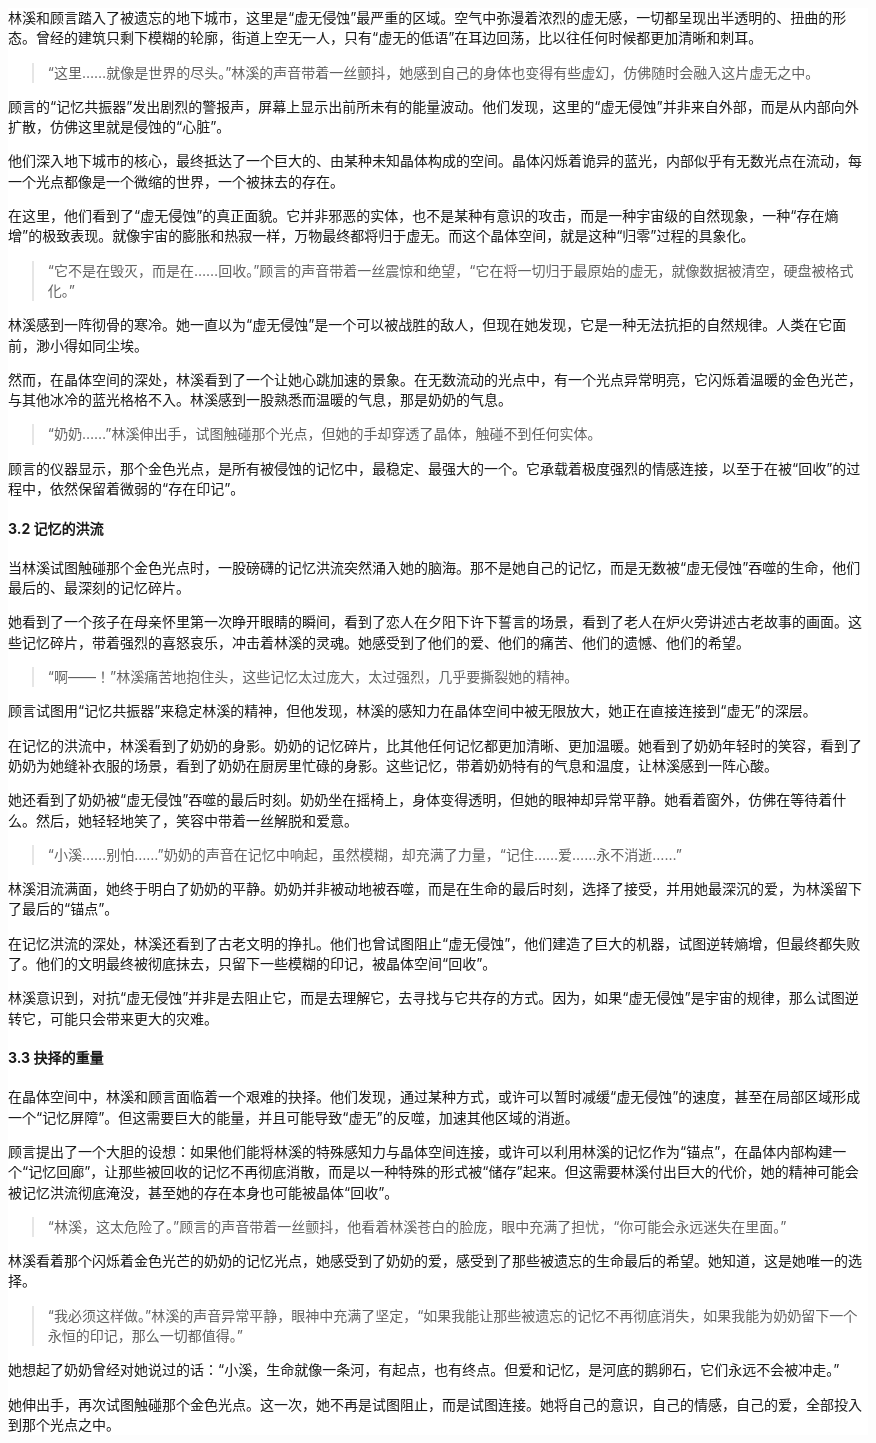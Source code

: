 林溪和顾言踏入了被遗忘的地下城市，这里是“虚无侵蚀”最严重的区域。空气中弥漫着浓烈的虚无感，一切都呈现出半透明的、扭曲的形态。曾经的建筑只剩下模糊的轮廓，街道上空无一人，只有“虚无的低语”在耳边回荡，比以往任何时候都更加清晰和刺耳。

> “这里……就像是世界的尽头。”林溪的声音带着一丝颤抖，她感到自己的身体也变得有些虚幻，仿佛随时会融入这片虚无之中。

顾言的“记忆共振器”发出剧烈的警报声，屏幕上显示出前所未有的能量波动。他们发现，这里的“虚无侵蚀”并非来自外部，而是从内部向外扩散，仿佛这里就是侵蚀的“心脏”。

他们深入地下城市的核心，最终抵达了一个巨大的、由某种未知晶体构成的空间。晶体闪烁着诡异的蓝光，内部似乎有无数光点在流动，每一个光点都像是一个微缩的世界，一个被抹去的存在。

在这里，他们看到了“虚无侵蚀”的真正面貌。它并非邪恶的实体，也不是某种有意识的攻击，而是一种宇宙级的自然现象，一种“存在熵增”的极致表现。就像宇宙的膨胀和热寂一样，万物最终都将归于虚无。而这个晶体空间，就是这种“归零”过程的具象化。

> “它不是在毁灭，而是在……回收。”顾言的声音带着一丝震惊和绝望，“它在将一切归于最原始的虚无，就像数据被清空，硬盘被格式化。”

林溪感到一阵彻骨的寒冷。她一直以为“虚无侵蚀”是一个可以被战胜的敌人，但现在她发现，它是一种无法抗拒的自然规律。人类在它面前，渺小得如同尘埃。

然而，在晶体空间的深处，林溪看到了一个让她心跳加速的景象。在无数流动的光点中，有一个光点异常明亮，它闪烁着温暖的金色光芒，与其他冰冷的蓝光格格不入。林溪感到一股熟悉而温暖的气息，那是奶奶的气息。

> “奶奶……”林溪伸出手，试图触碰那个光点，但她的手却穿透了晶体，触碰不到任何实体。

顾言的仪器显示，那个金色光点，是所有被侵蚀的记忆中，最稳定、最强大的一个。它承载着极度强烈的情感连接，以至于在被“回收”的过程中，依然保留着微弱的“存在印记”。

#### 3.2 记忆的洪流

当林溪试图触碰那个金色光点时，一股磅礴的记忆洪流突然涌入她的脑海。那不是她自己的记忆，而是无数被“虚无侵蚀”吞噬的生命，他们最后的、最深刻的记忆碎片。

她看到了一个孩子在母亲怀里第一次睁开眼睛的瞬间，看到了恋人在夕阳下许下誓言的场景，看到了老人在炉火旁讲述古老故事的画面。这些记忆碎片，带着强烈的喜怒哀乐，冲击着林溪的灵魂。她感受到了他们的爱、他们的痛苦、他们的遗憾、他们的希望。

> “啊——！”林溪痛苦地抱住头，这些记忆太过庞大，太过强烈，几乎要撕裂她的精神。

顾言试图用“记忆共振器”来稳定林溪的精神，但他发现，林溪的感知力在晶体空间中被无限放大，她正在直接连接到“虚无”的深层。

在记忆的洪流中，林溪看到了奶奶的身影。奶奶的记忆碎片，比其他任何记忆都更加清晰、更加温暖。她看到了奶奶年轻时的笑容，看到了奶奶为她缝补衣服的场景，看到了奶奶在厨房里忙碌的身影。这些记忆，带着奶奶特有的气息和温度，让林溪感到一阵心酸。

她还看到了奶奶被“虚无侵蚀”吞噬的最后时刻。奶奶坐在摇椅上，身体变得透明，但她的眼神却异常平静。她看着窗外，仿佛在等待着什么。然后，她轻轻地笑了，笑容中带着一丝解脱和爱意。

> “小溪……别怕……”奶奶的声音在记忆中响起，虽然模糊，却充满了力量，“记住……爱……永不消逝……”

林溪泪流满面，她终于明白了奶奶的平静。奶奶并非被动地被吞噬，而是在生命的最后时刻，选择了接受，并用她最深沉的爱，为林溪留下了最后的“锚点”。

在记忆洪流的深处，林溪还看到了古老文明的挣扎。他们也曾试图阻止“虚无侵蚀”，他们建造了巨大的机器，试图逆转熵增，但最终都失败了。他们的文明最终被彻底抹去，只留下一些模糊的印记，被晶体空间“回收”。

林溪意识到，对抗“虚无侵蚀”并非是去阻止它，而是去理解它，去寻找与它共存的方式。因为，如果“虚无侵蚀”是宇宙的规律，那么试图逆转它，可能只会带来更大的灾难。

#### 3.3 抉择的重量

在晶体空间中，林溪和顾言面临着一个艰难的抉择。他们发现，通过某种方式，或许可以暂时减缓“虚无侵蚀”的速度，甚至在局部区域形成一个“记忆屏障”。但这需要巨大的能量，并且可能导致“虚无”的反噬，加速其他区域的消逝。

顾言提出了一个大胆的设想：如果他们能将林溪的特殊感知力与晶体空间连接，或许可以利用林溪的记忆作为“锚点”，在晶体内部构建一个“记忆回廊”，让那些被回收的记忆不再彻底消散，而是以一种特殊的形式被“储存”起来。但这需要林溪付出巨大的代价，她的精神可能会被记忆洪流彻底淹没，甚至她的存在本身也可能被晶体“回收”。

> “林溪，这太危险了。”顾言的声音带着一丝颤抖，他看着林溪苍白的脸庞，眼中充满了担忧，“你可能会永远迷失在里面。”

林溪看着那个闪烁着金色光芒的奶奶的记忆光点，她感受到了奶奶的爱，感受到了那些被遗忘的生命最后的希望。她知道，这是她唯一的选择。

> “我必须这样做。”林溪的声音异常平静，眼神中充满了坚定，“如果我能让那些被遗忘的记忆不再彻底消失，如果我能为奶奶留下一个永恒的印记，那么一切都值得。”

她想起了奶奶曾经对她说过的话：“小溪，生命就像一条河，有起点，也有终点。但爱和记忆，是河底的鹅卵石，它们永远不会被冲走。”

她伸出手，再次试图触碰那个金色光点。这一次，她不再是试图阻止，而是试图连接。她将自己的意识，自己的情感，自己的爱，全部投入到那个光点之中。
